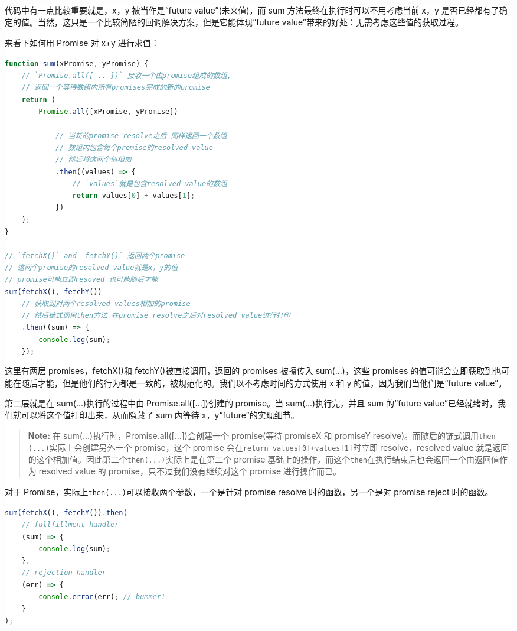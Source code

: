 代码中有一点比较重要就是，x，y 被当作是“future value”(未来值)，而 sum 方法最终在执行时可以不用考虑当前 x，y 是否已经都有了确定的值。当然，这只是一个比较简陋的回调解决方案，但是它能体现“future value”带来的好处：无需考虑这些值的获取过程。

来看下如何用 Promise 对 x+y 进行求值：

```javascript
function sum(xPromise, yPromise) {
    // `Promise.all([ .. ])` 接收一个由promise组成的数组,
    // 返回一个等待数组内所有promises完成的新的promise
    return (
        Promise.all([xPromise, yPromise])

            // 当新的promise resolve之后 同样返回一个数组
            // 数组内包含每个promise的resolved value
            // 然后将这两个值相加
            .then((values) => {
                // `values`就是包含resolved value的数组
                return values[0] + values[1];
            })
    );
}

// `fetchX()` and `fetchY()` 返回两个promise
// 这两个promise的resolved value就是x，y的值
// promise可能立即resoved 也可能随后才能
sum(fetchX(), fetchY())
    // 获取到对两个resolved values相加的promise
    // 然后链式调用then方法 在promise resolve之后对resolved value进行打印
    .then((sum) => {
        console.log(sum);
    });
```

这里有两层 promises，fetchX()和 fetchY()被直接调用，返回的 promises 被擦传入 sum(...)，这些 promises 的值可能会立即获取到也可能在随后才能，但是他们的行为都是一致的，被规范化的。我们以不考虑时间的方式使用 x 和 y 的值，因为我们当他们是“future value”。

第二层就是在 sum(...)执行的过程中由 Promise.all([...])创建的 promise。当 sum(...)执行完，并且 sum 的“future value”已经就绪时，我们就可以将这个值打印出来，从而隐藏了 sum 内等待 x，y“future”的实现细节。

> **Note:** 在 sum(...)执行时，Promise.all([...])会创建一个 promise(等待 promiseX 和 promiseY resolve)。而随后的链式调用`then(...)`实际上会创建另外一个 promise，这个 promise 会在`return values[0]+values[1]`时立即 resolve，resolved value 就是返回的这个相加值。因此第二个`then(...)`实际上是在第二个 promise 基础上的操作，而这个`then`在执行结束后也会返回一个由返回值作为 resolved value 的 promise，只不过我们没有继续对这个 promise 进行操作而已。

对于 Promise，实际上`then(...)`可以接收两个参数，一个是针对 promise resolve 时的函数，另一个是对 promise reject 时的函数。

```javascript
sum(fetchX(), fetchY()).then(
    // fullfillment handler
    (sum) => {
        console.log(sum);
    },
    // rejection handler
    (err) => {
        console.error(err); // bummer!
    }
);
```
